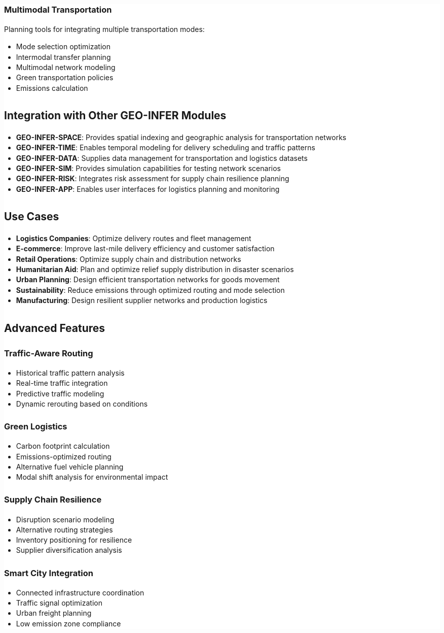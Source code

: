 ### Multimodal Transportation
Planning tools for integrating multiple transportation modes:
- Mode selection optimization
- Intermodal transfer planning
- Multimodal network modeling
- Green transportation policies
- Emissions calculation

## Integration with Other GEO-INFER Modules

- **GEO-INFER-SPACE**: Provides spatial indexing and geographic analysis for transportation networks
- **GEO-INFER-TIME**: Enables temporal modeling for delivery scheduling and traffic patterns
- **GEO-INFER-DATA**: Supplies data management for transportation and logistics datasets
- **GEO-INFER-SIM**: Provides simulation capabilities for testing network scenarios
- **GEO-INFER-RISK**: Integrates risk assessment for supply chain resilience planning
- **GEO-INFER-APP**: Enables user interfaces for logistics planning and monitoring

## Use Cases

- **Logistics Companies**: Optimize delivery routes and fleet management
- **E-commerce**: Improve last-mile delivery efficiency and customer satisfaction
- **Retail Operations**: Optimize supply chain and distribution networks
- **Humanitarian Aid**: Plan and optimize relief supply distribution in disaster scenarios
- **Urban Planning**: Design efficient transportation networks for goods movement
- **Sustainability**: Reduce emissions through optimized routing and mode selection
- **Manufacturing**: Design resilient supplier networks and production logistics

## Advanced Features

### Traffic-Aware Routing
- Historical traffic pattern analysis
- Real-time traffic integration
- Predictive traffic modeling
- Dynamic rerouting based on conditions

### Green Logistics
- Carbon footprint calculation
- Emissions-optimized routing
- Alternative fuel vehicle planning
- Modal shift analysis for environmental impact

### Supply Chain Resilience
- Disruption scenario modeling
- Alternative routing strategies
- Inventory positioning for resilience
- Supplier diversification analysis

### Smart City Integration
- Connected infrastructure coordination
- Traffic signal optimization
- Urban freight planning
- Low emission zone compliance

